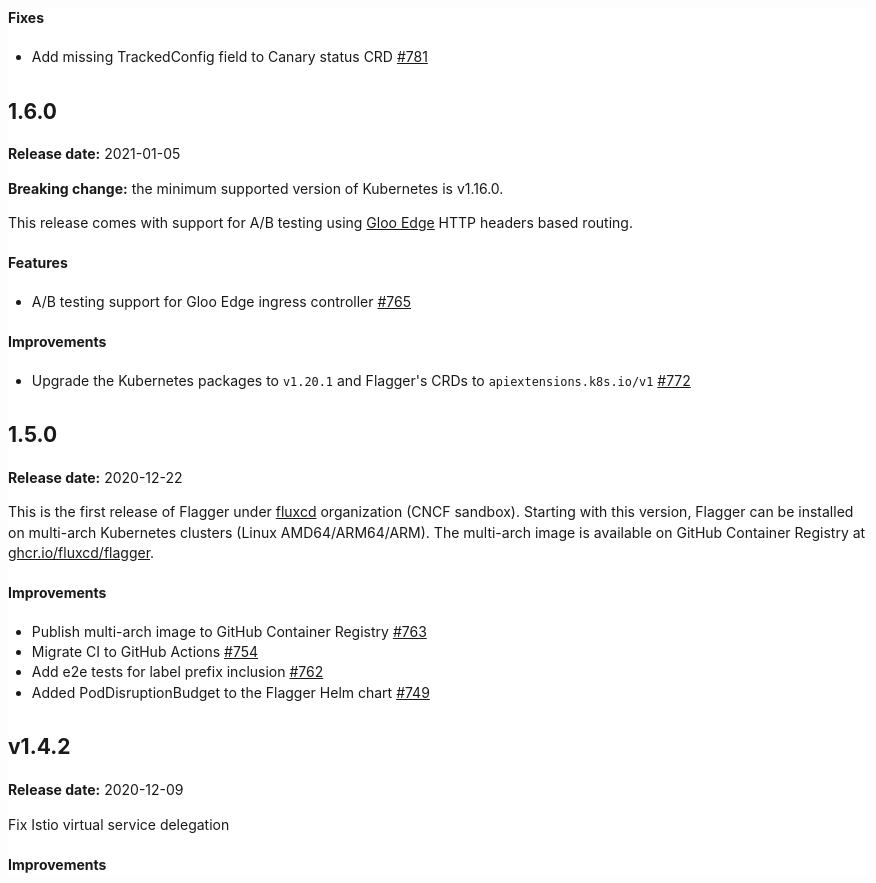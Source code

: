 #### Fixes

- Add missing TrackedConfig field to Canary status CRD
  [#781](https://github.com/fluxcd/flagger/pull/781)
  
## 1.6.0

**Release date:** 2021-01-05

**Breaking change:** the minimum supported version of Kubernetes is v1.16.0.

This release comes with support for A/B testing using [Gloo Edge](https://docs.flagger.app/tutorials/gloo-progressive-delivery) 
HTTP headers based routing.

#### Features

- A/B testing support for Gloo Edge ingress controller
  [#765](https://github.com/fluxcd/flagger/pull/765)

#### Improvements

- Upgrade the Kubernetes packages to `v1.20.1` and Flagger's CRDs to `apiextensions.k8s.io/v1` 
  [#772](https://github.com/fluxcd/flagger/pull/772)
  
## 1.5.0

**Release date:** 2020-12-22

This is the first release of Flagger under [fluxcd](https://github.com/fluxcd) organization (CNCF sandbox).
Starting with this version, Flagger can be installed on multi-arch Kubernetes clusters (Linux AMD64/ARM64/ARM).
The multi-arch image is available on GitHub Container Registry
at [ghcr.io/fluxcd/flagger](https://github.com/orgs/fluxcd/packages/container/package/flagger).

#### Improvements

- Publish multi-arch image to GitHub Container Registry
  [#763](https://github.com/fluxcd/flagger/pull/763)
- Migrate CI to GitHub Actions
  [#754](https://github.com/fluxcd/flagger/pull/754)
- Add e2e tests for label prefix inclusion
  [#762](https://github.com/fluxcd/flagger/pull/762)  
- Added PodDisruptionBudget to the Flagger Helm chart
  [#749](https://github.com/fluxcd/flagger/pull/749)

## v1.4.2

**Release date:** 2020-12-09

Fix Istio virtual service delegation

#### Improvements
